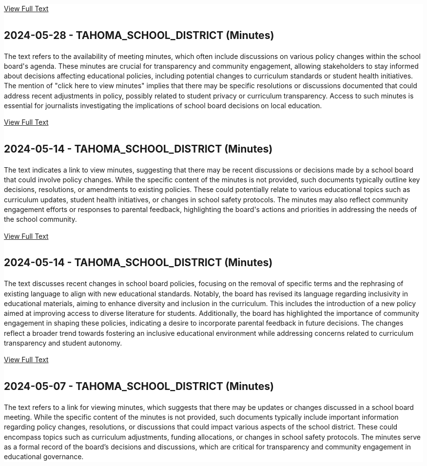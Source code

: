 [View Full Text](https://raw.githubusercontent.com/VoronoiPerspectives/WashingtonStateSchoolBoardExplorer/refs/heads/main/data/countries/usa/states/wa/counties/king/school_boards/tahoma_school_district/2024/processed/2024-06-04-meetingfinal-minutes.txt)

## 2024-05-28 - TAHOMA_SCHOOL_DISTRICT (Minutes)

The text refers to the availability of meeting minutes, which often include discussions on various policy changes within the school board's agenda. These minutes are crucial for transparency and community engagement, allowing stakeholders to stay informed about decisions affecting educational policies, including potential changes to curriculum standards or student health initiatives. The mention of "click here to view minutes" implies that there may be specific resolutions or discussions documented that could address recent adjustments in policy, possibly related to student privacy or curriculum transparency. Access to such minutes is essential for journalists investigating the implications of school board decisions on local education.

[View Full Text](https://raw.githubusercontent.com/VoronoiPerspectives/WashingtonStateSchoolBoardExplorer/refs/heads/main/data/countries/usa/states/wa/counties/king/school_boards/tahoma_school_district/2024/processed/2024-05-28-minutes.txt)

## 2024-05-14 - TAHOMA_SCHOOL_DISTRICT (Minutes)

The text indicates a link to view minutes, suggesting that there may be recent discussions or decisions made by a school board that could involve policy changes. While the specific content of the minutes is not provided, such documents typically outline key decisions, resolutions, or amendments to existing policies. These could potentially relate to various educational topics such as curriculum updates, student health initiatives, or changes in school safety protocols. The minutes may also reflect community engagement efforts or responses to parental feedback, highlighting the board's actions and priorities in addressing the needs of the school community.

[View Full Text](https://raw.githubusercontent.com/VoronoiPerspectives/WashingtonStateSchoolBoardExplorer/refs/heads/main/data/countries/usa/states/wa/counties/king/school_boards/tahoma_school_district/2024/processed/2024-05-14-minutes.txt)

## 2024-05-14 - TAHOMA_SCHOOL_DISTRICT (Minutes)

The text discusses recent changes in school board policies, focusing on the removal of specific terms and the rephrasing of existing language to align with new educational standards. Notably, the board has revised its language regarding inclusivity in educational materials, aiming to enhance diversity and inclusion in the curriculum. This includes the introduction of a new policy aimed at improving access to diverse literature for students. Additionally, the board has highlighted the importance of community engagement in shaping these policies, indicating a desire to incorporate parental feedback in future decisions. The changes reflect a broader trend towards fostering an inclusive educational environment while addressing concerns related to curriculum transparency and student autonomy.

[View Full Text](https://raw.githubusercontent.com/VoronoiPerspectives/WashingtonStateSchoolBoardExplorer/refs/heads/main/data/countries/usa/states/wa/counties/king/school_boards/tahoma_school_district/2024/processed/2024-05-14-meetingfinal-minutes.txt)

## 2024-05-07 - TAHOMA_SCHOOL_DISTRICT (Minutes)

The text refers to a link for viewing minutes, which suggests that there may be updates or changes discussed in a school board meeting. While the specific content of the minutes is not provided, such documents typically include important information regarding policy changes, resolutions, or discussions that could impact various aspects of the school district. These could encompass topics such as curriculum adjustments, funding allocations, or changes in school safety protocols. The minutes serve as a formal record of the board’s decisions and discussions, which are critical for transparency and community engagement in educational governance.
